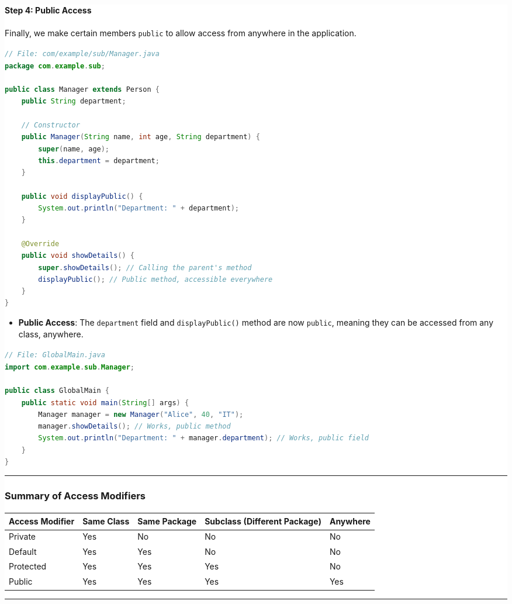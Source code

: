 #### Step 4: **Public** Access

Finally, we make certain members `public` to allow access from anywhere in the application.

```java
// File: com/example/sub/Manager.java
package com.example.sub;

public class Manager extends Person {
    public String department;

    // Constructor
    public Manager(String name, int age, String department) {
        super(name, age);
        this.department = department;
    }

    public void displayPublic() {
        System.out.println("Department: " + department);
    }

    @Override
    public void showDetails() {
        super.showDetails(); // Calling the parent's method
        displayPublic(); // Public method, accessible everywhere
    }
}
```

- **Public Access**: The `department` field and `displayPublic()` method are now `public`, meaning they can be accessed from any class, anywhere.

```java
// File: GlobalMain.java
import com.example.sub.Manager;

public class GlobalMain {
    public static void main(String[] args) {
        Manager manager = new Manager("Alice", 40, "IT");
        manager.showDetails(); // Works, public method
        System.out.println("Department: " + manager.department); // Works, public field
    }
}
```

---

### Summary of Access Modifiers

| Access Modifier | Same Class | Same Package | Subclass (Different Package) | Anywhere |
|-----------------|------------|--------------|-----------------------------|---------|
| Private         | Yes        | No           | No                          | No      |
| Default         | Yes        | Yes          | No                          | No      |
| Protected       | Yes        | Yes          | Yes                         | No      |
| Public          | Yes        | Yes          | Yes                         | Yes     |

---